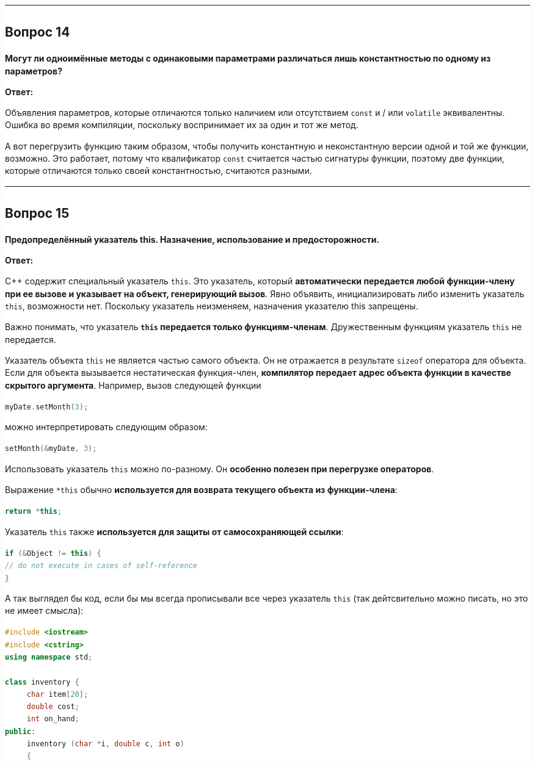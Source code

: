 ***

## Вопрос 14

**Могут ли одноимённые методы с одинаковыми параметрами различаться лишь константностью по одному из параметров?**

**Ответ:**

Объявления параметров, которые отличаются только наличием или отсутствием `const` и / или `volatile` эквивалентны. Ошибка во время компиляции, поскольку воспринимает их за один и тот же метод.

А вот перегрузить функцию таким образом, чтобы получить константную и неконстантную версии одной и той же функции, возможно. Это работает, потому что квалификатор `const` считается частью сигнатуры функции, поэтому две функции, которые отличаются только своей константностью, считаются разными.

[//]: <> (//////////////////////////////////////////)
[//]: <Сигнатура?> (Что такое сигнатура функции?)
[//]: <volatile?> (Зачем это нужно?)
[//]: <> (//////////////////////////////////////////)

***

## Вопрос 15

**Предопределённый указатель this. Назначение, использование и предосторожности.**

**Ответ:** 

C++ содержит специальный указатель `this`. Это указатель, который **автоматически передается любой функции-члену при ее вызове и указывает на объект, генерирующий вызов**. Явно объявить, инициализировать либо изменить указатель `this`, возможности нет. Поскольку указатель неизменяем, назначения указателю this запрещены.

Важно понимать, что указатель **`this` передается только функциям-членам**. Дружественным функциям указатель `this` не передается.

Указатель объекта `this` не является частью самого объекта. Он не отражается в результате `sizeof` оператора для объекта. Если для объекта вызывается нестатическая функция-член, **компилятор передает адрес объекта функции в качестве скрытого аргумента**. Например, вызов следующей функции
```c++ 
myDate.setMonth(3);
```    
можно интерпретировать следующим образом:
```c++ 
setMonth(&myDate, 3);
```
Использовать указатель `this` можно по-разному. Он **особенно полезен при перегрузке операторов**. 

Выражение `*this` обычно **используется для возврата текущего объекта из функции-члена**:
```c++ 
return *this;
```    
Указатель `this` также **используется для защиты от самосохраняющей ссылки**:
```c++ 
if (&Object != this) {
// do not execute in cases of self-reference
}
```
A так выглядел бы код, если бы мы всегда прописывали все через указатель `this` (так дейтсвительно можно писать, но это не имеет смысла):
```c++ 
#include <iostream>
#include <cstring>
using namespace std;
        
class inventory {
     char item[20];
     double cost;
     int on_hand;
public:
     inventory (char *i, double c, int o)
     {
```

[//]: <Рекомендаця по стилю c++> (44. Разделы класса public, protected и private должны быть отсортированы. Все разделы должны быть явно указаны. Сперва должен идти раздел public, что избавит желающих ознакомиться с классом от чтения разделов protected/private.)
[//]: <> (1. Если класс экспортируется из других модулей, то методы из него уже не будут встроенными. С оптимизацией все очень сомнительно. [Статья - https://habr.com/ru/company/otus/blog/561772/. "Сегодня `inline` - это про one definition rule, а не про inline expansion оптимизацию." ) 
[//]: <> (Рекомендация 36 из https://habr.com/ru/post/172091/. Т.е. в в модуле .h определения класса лучше держать только объявления методов, а их реализации в другом .cpp модуле)
[//]: <> (Объясни, пожалуйста, почему у тебя в переопределенных функциях ничего не возвращается, хотя тип возвращаемого значения объявлен как `bool`, но при этом код компилируется)
[//]: <> (Как по мне, отличный ответ) 
[//]: <> (что такое локальный класс)
[//]: <> (что такое безымянный класс)
[//]: <> (Чтобы программист не задавался таким вопросами :], все разделы должны быть указаны явно. см. рекомендацию 44.)  
[//]: <> (передавать в фунукцию констанстный параметр можно только по константной ссылке. Потому что в результате передачи по ссылке мы не копируем объект[+оптимизаци], а константность ссылки даёт неизменяемость параметра.)
[//]: <> (Зачем разделять объявление функции `square` c её определением, я думаю, что здесь это лишее)
[//]: <> (это не так, поэксперементируй)
[//]: <> (преобразование к типу родителя, кажется, невозможно)
[//]: <> (для производного класса дружественная функция родительского тоже будет дружественной)
[//]: <long> (сейчас нет разницы между `int` и `long` они полностью эквиваленты, код ниже показывает это. Это работает для x86 и x64 )
[//]: <> (что тогда ещё нужно?)
[//]: <> (компилятор создаст его неявно!)
[//]: <> (лучше использовать ключевое слово `explicit`)
[//]: <> (это не явное объявление конструктора по умолчанию, его создаст компилятор)